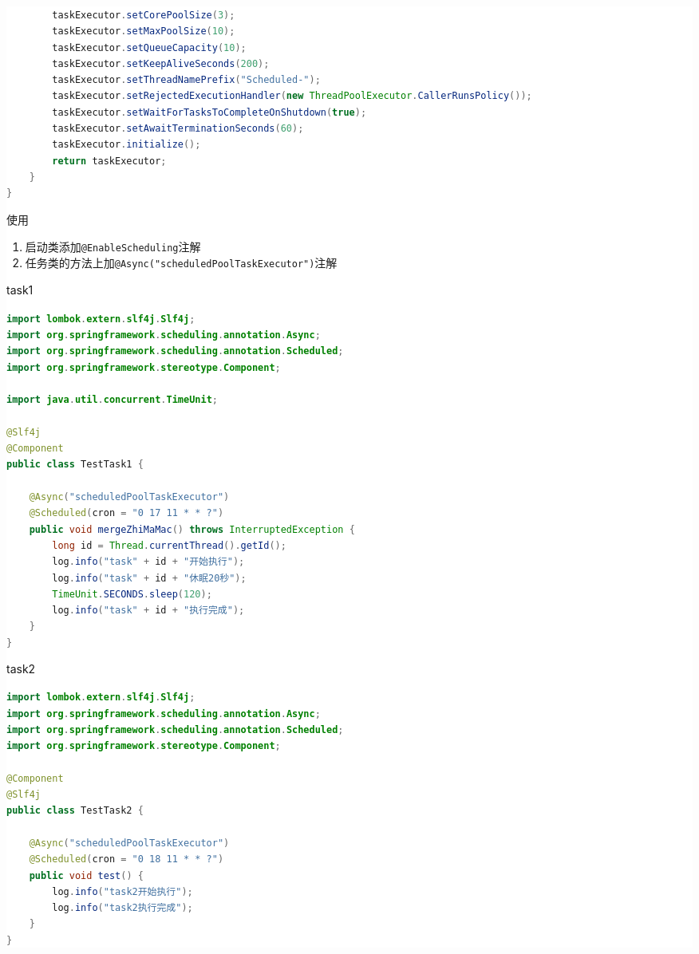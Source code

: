 ```java
        taskExecutor.setCorePoolSize(3);
        taskExecutor.setMaxPoolSize(10);
        taskExecutor.setQueueCapacity(10);
        taskExecutor.setKeepAliveSeconds(200);
        taskExecutor.setThreadNamePrefix("Scheduled-");
        taskExecutor.setRejectedExecutionHandler(new ThreadPoolExecutor.CallerRunsPolicy());
        taskExecutor.setWaitForTasksToCompleteOnShutdown(true);
        taskExecutor.setAwaitTerminationSeconds(60);
        taskExecutor.initialize();
        return taskExecutor;
    }
}
```

使用

1. 启动类添加`@EnableScheduling`注解
2. 任务类的方法上加`@Async("scheduledPoolTaskExecutor")`注解

task1

```java
import lombok.extern.slf4j.Slf4j;
import org.springframework.scheduling.annotation.Async;
import org.springframework.scheduling.annotation.Scheduled;
import org.springframework.stereotype.Component;

import java.util.concurrent.TimeUnit;

@Slf4j
@Component
public class TestTask1 {

    @Async("scheduledPoolTaskExecutor")
    @Scheduled(cron = "0 17 11 * * ?")
    public void mergeZhiMaMac() throws InterruptedException {
        long id = Thread.currentThread().getId();
        log.info("task" + id + "开始执行");
        log.info("task" + id + "休眠20秒");
        TimeUnit.SECONDS.sleep(120);
        log.info("task" + id + "执行完成");
    }
}
```

task2

```java
import lombok.extern.slf4j.Slf4j;
import org.springframework.scheduling.annotation.Async;
import org.springframework.scheduling.annotation.Scheduled;
import org.springframework.stereotype.Component;

@Component
@Slf4j
public class TestTask2 {

    @Async("scheduledPoolTaskExecutor")
    @Scheduled(cron = "0 18 11 * * ?")
    public void test() {
        log.info("task2开始执行");
        log.info("task2执行完成");
    }
}
```